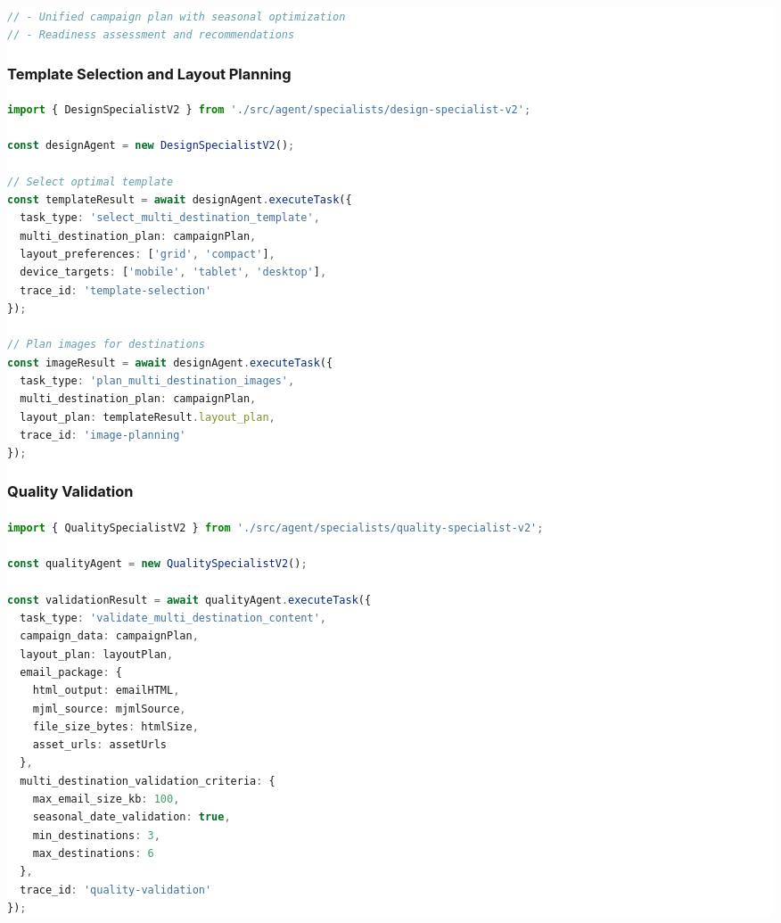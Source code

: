 ```typescript
// - Unified campaign plan with seasonal optimization
// - Readiness assessment and recommendations
```

### Template Selection and Layout Planning

```typescript
import { DesignSpecialistV2 } from './src/agent/specialists/design-specialist-v2';

const designAgent = new DesignSpecialistV2();

// Select optimal template
const templateResult = await designAgent.executeTask({
  task_type: 'select_multi_destination_template',
  multi_destination_plan: campaignPlan,
  layout_preferences: ['grid', 'compact'],
  device_targets: ['mobile', 'tablet', 'desktop'],
  trace_id: 'template-selection'
});

// Plan images for destinations
const imageResult = await designAgent.executeTask({
  task_type: 'plan_multi_destination_images',
  multi_destination_plan: campaignPlan,
  layout_plan: templateResult.layout_plan,
  trace_id: 'image-planning'
});
```

### Quality Validation

```typescript
import { QualitySpecialistV2 } from './src/agent/specialists/quality-specialist-v2';

const qualityAgent = new QualitySpecialistV2();

const validationResult = await qualityAgent.executeTask({
  task_type: 'validate_multi_destination_content',
  campaign_data: campaignPlan,
  layout_plan: layoutPlan,
  email_package: {
    html_output: emailHTML,
    mjml_source: mjmlSource,
    file_size_bytes: htmlSize,
    asset_urls: assetUrls
  },
  multi_destination_validation_criteria: {
    max_email_size_kb: 100,
    seasonal_date_validation: true,
    min_destinations: 3,
    max_destinations: 6
  },
  trace_id: 'quality-validation'
});
```
